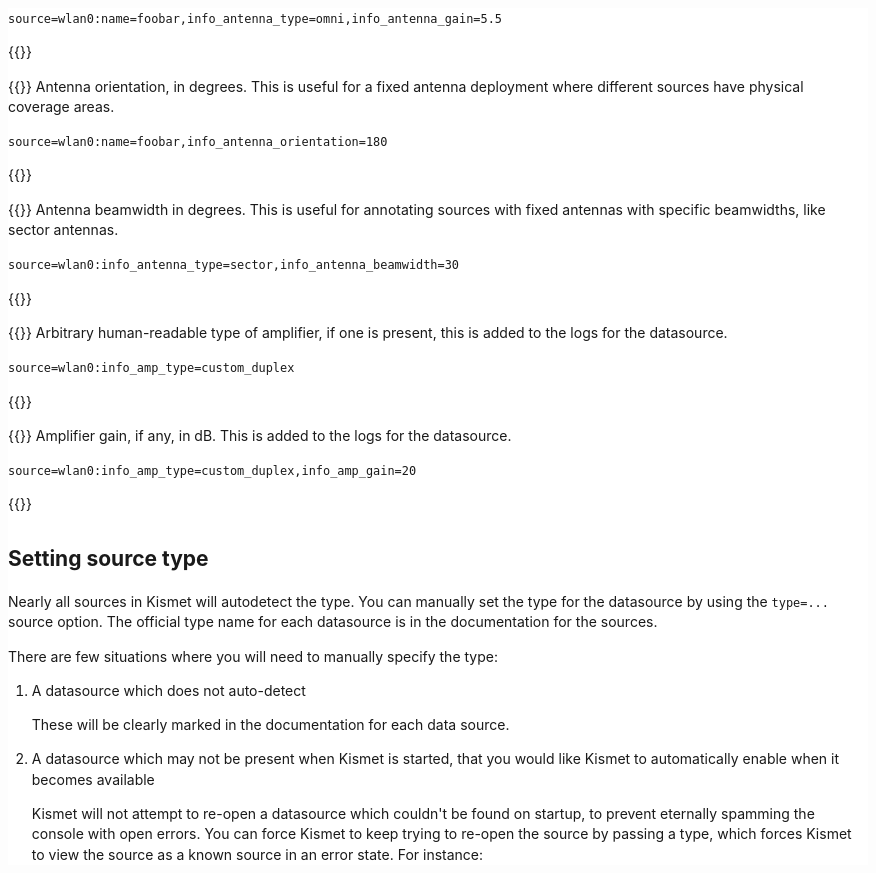 ```
source=wlan0:name=foobar,info_antenna_type=omni,info_antenna_gain=5.5
```
{{</configopt>}}


{{<configopt info_antenna_orientation antenna_orientation_in_degrees>}}
Antenna orientation, in degrees.  This is useful for a fixed antenna deployment where different sources have physical coverage areas.

```
source=wlan0:name=foobar,info_antenna_orientation=180
```
{{</configopt>}}


{{<configopt info_antenna_beamwidth width_in_degrees>}}
Antenna beamwidth in degrees.  This is useful for annotating sources with fixed antennas with specific beamwidths, like sector antennas.

```
source=wlan0:info_antenna_type=sector,info_antenna_beamwidth=30
```
{{</configopt>}}


{{<configopt info_amp_type amplifier_type>}}
Arbitrary human-readable type of amplifier, if one is present, this is added to the logs for the datasource.

```
source=wlan0:info_amp_type=custom_duplex
```
{{</configopt>}}


{{<configopt info_amp_gain amplifier_gain_in_db>}}
Amplifier gain, if any, in dB.  This is added to the logs for the datasource.

```
source=wlan0:info_amp_type=custom_duplex,info_amp_gain=20
```
{{</configopt>}}

## Setting source type

Nearly all sources in Kismet will autodetect the type.  You can manually set the type for the datasource by using the `type=...` source option.  The official type name for each datasource is in the documentation for the sources.

There are few situations where you will need to manually specify the type:

1. A datasource which does not auto-detect

    These will be clearly marked in the documentation for each data source.

2. A datasource which may not be present when Kismet is started, that you would like Kismet to automatically enable when it becomes available

    Kismet will not attempt to re-open a datasource which couldn't be found on startup, to prevent eternally spamming the console with open errors.  You can force Kismet to keep trying to re-open the source by passing a type, which forces Kismet to view the source as a known source in an error state.  For instance:
